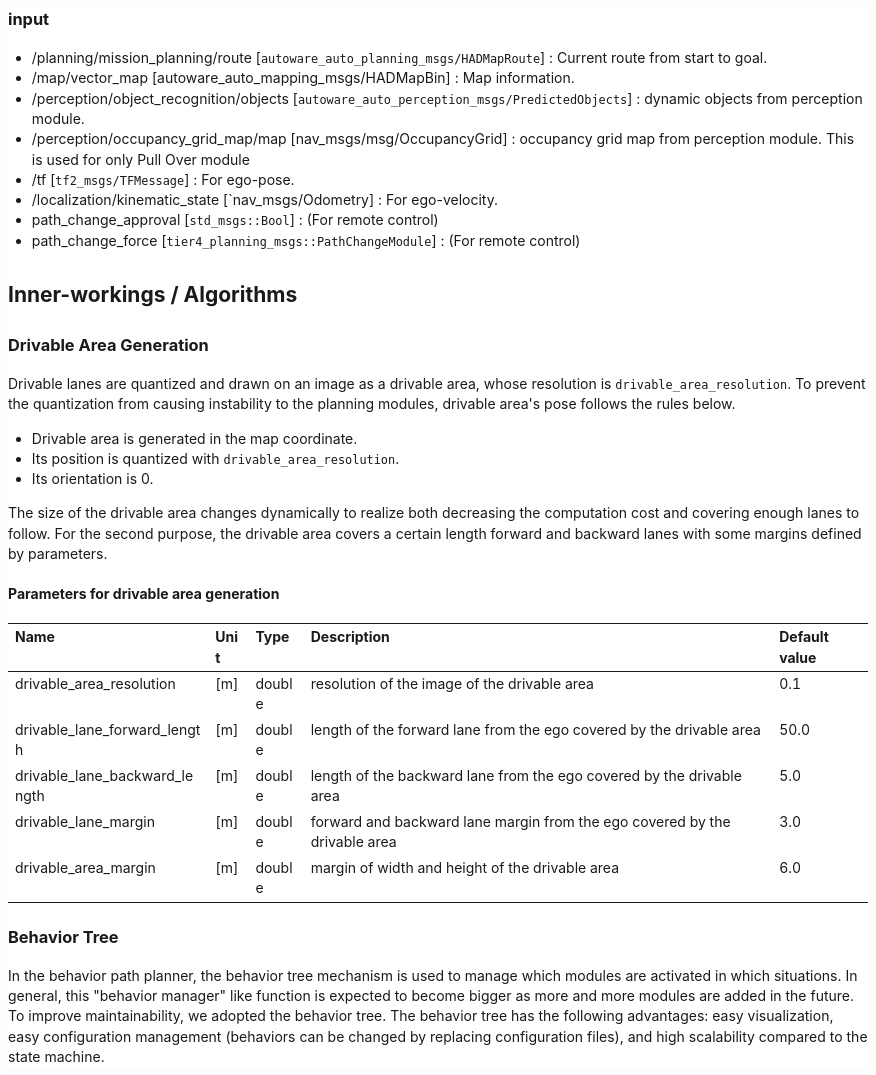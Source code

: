 ### input

- /planning/mission_planning/route [`autoware_auto_planning_msgs/HADMapRoute`] : Current route from start to goal.
- /map/vector_map [autoware_auto_mapping_msgs/HADMapBin] : Map information.
- /perception/object_recognition/objects [`autoware_auto_perception_msgs/PredictedObjects`] : dynamic objects from perception module.
- /perception/occupancy_grid_map/map [nav_msgs/msg/OccupancyGrid] : occupancy grid map from perception module. This is used for only Pull Over module
- /tf [`tf2_msgs/TFMessage`] : For ego-pose.
- /localization/kinematic_state [`nav_msgs/Odometry] : For ego-velocity.
- path_change_approval [`std_msgs::Bool`] : (For remote control)
- path_change_force [`tier4_planning_msgs::PathChangeModule`] : (For remote control)

## Inner-workings / Algorithms

### Drivable Area Generation

Drivable lanes are quantized and drawn on an image as a drivable area, whose resolution is `drivable_area_resolution`.
To prevent the quantization from causing instability to the planning modules, drivable area's pose follows the rules below.

- Drivable area is generated in the map coordinate.
- Its position is quantized with `drivable_area_resolution`.
- Its orientation is 0.

The size of the drivable area changes dynamically to realize both decreasing the computation cost and covering enough lanes to follow.
For the second purpose, the drivable area covers a certain length forward and backward lanes with some margins defined by parameters.

#### Parameters for drivable area generation

| Name                          | Unit | Type   | Description                                                                | Default value |
| :---------------------------- | :--- | :----- | :------------------------------------------------------------------------- | :------------ |
| drivable_area_resolution      | [m]  | double | resolution of the image of the drivable area                               | 0.1           |
| drivable_lane_forward_length  | [m]  | double | length of the forward lane from the ego covered by the drivable area       | 50.0          |
| drivable_lane_backward_length | [m]  | double | length of the backward lane from the ego covered by the drivable area      | 5.0           |
| drivable_lane_margin          | [m]  | double | forward and backward lane margin from the ego covered by the drivable area | 3.0           |
| drivable_area_margin          | [m]  | double | margin of width and height of the drivable area                            | 6.0           |

### Behavior Tree

In the behavior path planner, the behavior tree mechanism is used to manage which modules are activated in which situations. In general, this "behavior manager" like function is expected to become bigger as more and more modules are added in the future. To improve maintainability, we adopted the behavior tree. The behavior tree has the following advantages: easy visualization, easy configuration management (behaviors can be changed by replacing configuration files), and high scalability compared to the state machine.
